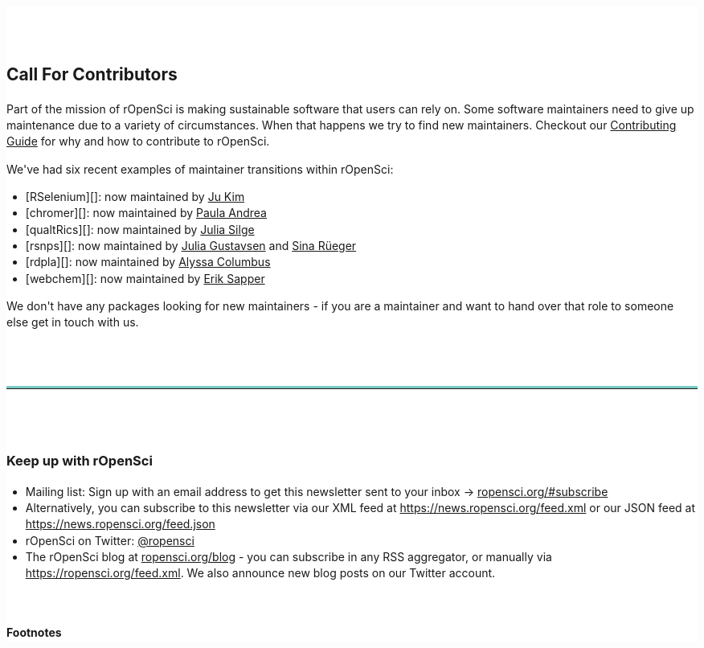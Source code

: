<br><br>

## Call For Contributors

Part of the mission of rOpenSci is making sustainable software that users can rely on. Some software maintainers need to give up maintenance due to a variety of circumstances. When that happens we try to find new maintainers. Checkout our [Contributing Guide](https://devguide.ropensci.org/contributingguide.html) for why and how to contribute to rOpenSci.

We've had six recent examples of maintainer transitions within rOpenSci:

- [RSelenium][]: now maintained by [Ju Kim](https://github.com/juyeongkim)
- [chromer][]: now maintained by [Paula Andrea](https://github.com/orchid00)
- [qualtRics][]: now maintained by [Julia Silge](https://github.com/juliasilge)
- [rsnps][]: now maintained by [Julia Gustavsen](https://github.com/jooolia) and [Sina Rüeger](https://github.com/sinarueeger)
- [rdpla][]: now maintained by [Alyssa Columbus](https://github.com/acolum)
- [webchem][]: now maintained by [Erik Sapper](https://github.com/eriksapper)

We don't have any packages looking for new maintainers - if you are a maintainer and want to hand over that role to someone else get in touch with us.

<br><br>

<hr style="display: block; height: 1px; border: 0; border-top: 3px solid #7CCCC8; margin: 1em 0; padding: 0; ">

<br><br>

### Keep up with rOpenSci

* Mailing list: Sign up with an email address to get this newsletter sent to your inbox -> [ropensci.org/#subscribe](https://ropensci.org/#subscribe)
* Alternatively, you can subscribe to this newsletter via our XML feed at <https://news.ropensci.org/feed.xml> or our JSON feed at <https://news.ropensci.org/feed.json>
* rOpenSci on Twitter: [@ropensci](https://twitter.com/ropensci)
* The rOpenSci blog at [ropensci.org/blog](https://ropensci.org/blog) - you can subscribe in any RSS aggregator, or manually via <https://ropensci.org/feed.xml>. We also announce new blog posts on our Twitter account.

<br>

#### Footnotes

[^1]: Steidinger, B. S., Crowther, T. W., Liang, J., Van Nuland, M. E., Werner, G. D. A., … Peay, K. G. (2019). Climatic controls of decomposition drive the global biogeography of forest-tree symbioses. Nature, 569(7756), 404–408. <https://doi.org/10.1038/s41586-019-1128-0>
[^2]: Mitchell, J. M. (2019). Computational Tools for the Untargeted Assignment of FT-MS Metabolomics Datasets. Dissertation. <https://uknowledge.uky.edu/cgi/viewcontent.cgi?article=1042&context=biochem_etds>
[^3]: Bagley, M., Pilgrim, E., Knapp, M., Yoder, C., Santo Domingo, J., & Banerji, A. (2019). High-throughput environmental DNA analysis informs a biological assessment of an urban stream. Ecological Indicators, 104, 378–389. <https://doi.org/10.1016/j.ecolind.2019.04.088>
[^4]: Foisy, M. R., Albert, L. P., Hughes, D. W. W., & Weber, M. G. (2019). Do latex and resin canals spur plant diversification? Re‐examining a classic example of escape and radiate coevolution. Journal of Ecology. <https://doi.org/10.1111/1365-2745.13203>
[^5]: Ogłuszka, M., Orzechowska, M., Jędroszka, D., Witas, P., & Bednarek, A. K. (2019). Evaluate Cutpoints: Adaptable continuous data distribution system for determining survival in Kaplan-Meier estimator. Computer Methods and Programs in Biomedicine, 177, 133–139. <https://doi.org/10.1016/j.cmpb.2019.05.023>
[^6]: Westmeijer, G., Everaert, G., Pirlet, H., De Clerck, O., & Vandegehuchte, M. B. (2019). Mechanistic niche modelling to identify favorable growth sites of temperate macroalgae. Algal Research, 41, 101529. <https://doi.org/10.1016/j.algal.2019.101529>
[^7]: Kortz, A. R., & Magurran, A. E. (2019). Increases in local richness (α-diversity) following invasion are offset by biotic homogenization in a biodiversity hotspot. Biology Letters, 15(5), 20190133. <https://doi.org/10.1098/rsbl.2019.0133>
[^8]: Pérez-Palma, E., Gramm, M., Nürnberg, P., May, P., & Lal, D. (2019). Simple ClinVar: an interactive web server to explore and retrieve gene and disease variants aggregated in ClinVar database. Nucleic Acids Research. <https://doi.org/10.1093/nar/gkz411>
[^9]: Green, E. P., Whitcomb, A., Kahumbura, C., Rosen, J. G., Goyal, S., Achieng, D., & Bellows, B. (2019). What is the best method of family planning for me?: a text mining analysis of messages between users and agents of a digital health service in Kenya. Gates Open Research, 3, 1475. <https://doi.org/10.12688/gatesopenres.12999.1>
[^10]: Mihalitsis, M., & Bellwood, D. R. (2019). Morphological and functional diversity of piscivorous fishes on coral reefs. Coral Reefs. <https://doi.org/10.1007/s00338-019-01820-w>
[^11]: Kannenberg, S. A., Novick, K. A., Alexander, M. R., Maxwell, J. T., Moore, D. J. P., Phillips, R. P., & Anderegg, W. R. L. (2019). Linking drought legacy effects across scales: From leaves to tree rings to ecosystems. Global Change Biology. <https://doi.org/10.1111/gcb.14710>
[^12]: Aspillaga, E., Safi, K., Hereu, B., & Bartumeus, F. (2019). Modelling the three‐dimensional space use of aquatic animals combining topography and Eulerian telemetry data. Methods in Ecology and Evolution. <https://doi.org/10.1111/2041-210x.13232>
[^13]: Gibson, K. M., Nguyen, B. N., Neumann, L. M., Miller, M., Buss, P., Daniels, S., … Pukazhenthi, B. (2019). Gut microbiome differences between wild and captive black rhinoceros – implications for rhino health. Scientific Reports, 9(1). <https://doi.org/10.1038/s41598-019-43875-3>
[^14]: Sinval, J., Sirgy, M. J., Lee, D.-J., & Marôco, J. (2019). The Quality of Work Life Scale: Validity Evidence from Brazil and Portugal. Applied Research in Quality of Life. <https://doi.org/10.1007/s11482-019-09730-3>
[^15]: Iserman, M., Nalabandian, T., & Ireland, M. (2019, June). Dictionaries and Decision Trees for the 2019 CLPsych Shared Task. In Proceedings of the Sixth Workshop on Computational Linguistics and Clinical Psychology (pp. 188-194). <https://www.aclweb.org/anthology/W19-3025>

[^16]: Goodman, M. C., Hannah, S. M., & Ruttenberg, B. I. (2019). The relationship between geographic range extent, sea surface temperature and adult traits in coastal temperate fishes. Journal of Biogeography. <https://doi.org/10.1111/jbi.13595>
[^17]: Fioravanti, G., Piervitali, E., & Desiato, F. (2019). A new homogenized daily data set for temperature variability assessment in Italy. International Journal of Climatology. <https://doi.org/10.1002/joc.6177>
[^18]: Logemann, A., Schafberg, M., & Brockmeyer, B. (2019). Using the HPTLC-bioluminescence bacteria assay for the determination of acute toxicities in marine sediments and its eligibility as a monitoring assessment tool. Chemosphere. <https://doi.org/10.1016/j.chemosphere.2019.05.246>
[^19]: Al-Mustanjid, A. (2019). Design of a common pathway drug for all types of cardiovascular diseases: A network biology approach. Network Biology, 9(2), 28. <http://www.iaees.org/publications/journals/nb/articles/2019-9(2)/design-of-a-common-pathway-drug-for-cardiovascular-diseases.pdf>
[^20]: Wambui, K. M., & Musenge, E. (2019). A space-time analysis of recurrent malnutrition-related hospitalisations in Kilifi, Kenya for children under-5 years. BMC Nutrition, 5(1). <https://doi.org/10.1186/s40795-019-0296-5>
[RSelenium]: https://github.com/ropensci/RSelenium
[chromer]: https://github.com/ropensci/chromer
[qualtRics]: https://github.com/ropensci/qualtRics
[rsnps]: https://github.com/ropensci/rsnps
[rdpla]: https://github.com/ropensci/rdpla
[webchem]: https://github.com/ropensci/webchem
[taxize]: https://github.com/ropensci/taxize
[tokenizers]: https://github.com/ropensci/tokenizers
[clifro]: https://github.com/ropensci/clifro
[writexl]: https://github.com/ropensci/writexl
[magick]: https://github.com/ropensci/magick
[nlrx]: https://github.com/ropensci/nlrx
[hydroscoper]: https://github.com/ropensci/hydroscoper
[lingtypology]: https://github.com/ropensci/lingtypology
[grainchanger]: https://github.com/ropensci/grainchanger
[popler]: https://github.com/AldoCompagnoni/popler
[plotly]: https://github.com/ropensci/plotly
[rgbif]: https://github.com/ropensci/rgbif
[hunspell]: https://github.com/ropensci/hunspell
[cld2]: https://github.com/ropensci/cld2
[rotl]: https://github.com/ropensci/rotl
[MODIStools]: https://github.com/ropensci/MODIStools
[rfishbase]: https://github.com/ropensci/rfishbase
[skimr]: https://github.com/ropensci/skimr
[rentrez]: https://github.com/ropensci/rentrez